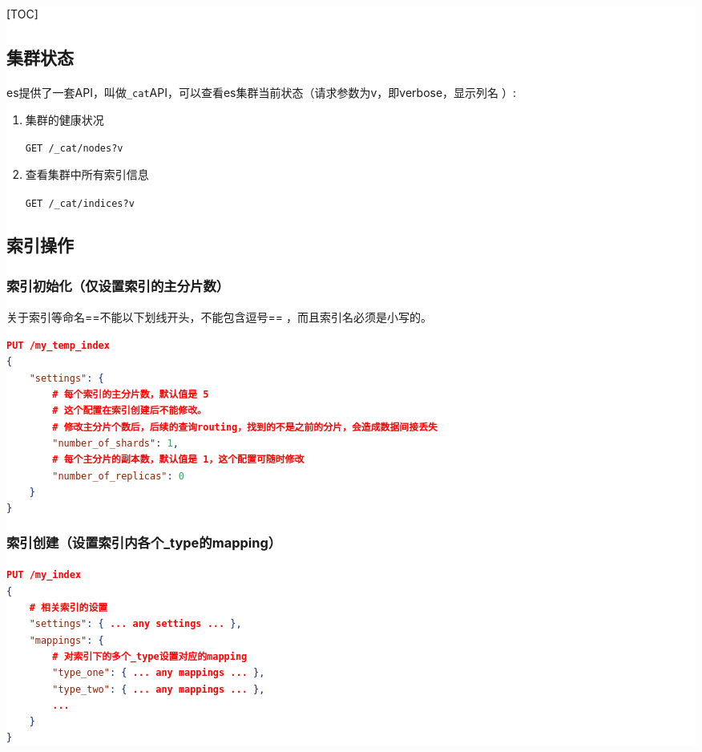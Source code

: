 [TOC]

## 集群状态

es提供了一套API，叫做`_cat`API，可以查看es集群当前状态（请求参数为v，即verbose，显示列名 ）:

1. 集群的健康状况

   ```
   GET /_cat/nodes?v
   ```

2. 查看集群中所有索引信息

   ```
   GET /_cat/indices?v 
   ```



## 索引操作

### 索引初始化（仅设置索引的主分片数）

关于索引等命名==不能以下划线开头，不能包含逗号== ，而且索引名必须是小写的。

```json
PUT /my_temp_index
{
    "settings": {
    	# 每个索引的主分片数，默认值是 5 
      	# 这个配置在索引创建后不能修改。
        # 修改主分片个数后，后续的查询routing，找到的不是之前的分片，会造成数据间接丢失
        "number_of_shards": 1, 
      	# 每个主分片的副本数，默认值是 1，这个配置可随时修改
        "number_of_replicas": 0
    }
}
```

### 索引创建（设置索引内各个_type的mapping）

```json
PUT /my_index
{
  	# 相关索引的设置
    "settings": { ... any settings ... },
    "mappings": {
      	# 对索引下的多个_type设置对应的mapping
        "type_one": { ... any mappings ... },
        "type_two": { ... any mappings ... },
        ...
    }
}
```
